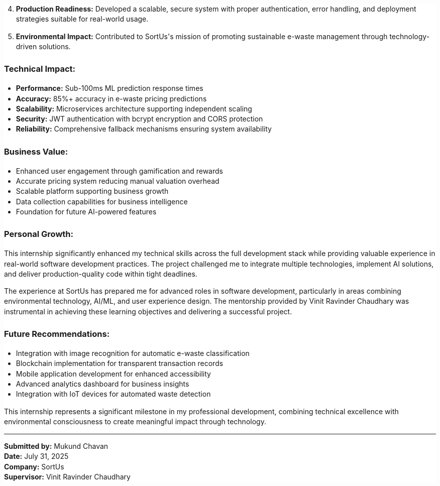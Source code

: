 4. **Production Readiness:** Developed a scalable, secure system with proper authentication, error handling, and deployment strategies suitable for real-world usage.

5. **Environmental Impact:** Contributed to SortUs's mission of promoting sustainable e-waste management through technology-driven solutions.

### Technical Impact:
- **Performance:** Sub-100ms ML prediction response times
- **Accuracy:** 85%+ accuracy in e-waste pricing predictions
- **Scalability:** Microservices architecture supporting independent scaling
- **Security:** JWT authentication with bcrypt encryption and CORS protection
- **Reliability:** Comprehensive fallback mechanisms ensuring system availability

### Business Value:
- Enhanced user engagement through gamification and rewards
- Accurate pricing system reducing manual valuation overhead
- Scalable platform supporting business growth
- Data collection capabilities for business intelligence
- Foundation for future AI-powered features

### Personal Growth:
This internship significantly enhanced my technical skills across the full development stack while providing valuable experience in real-world software development practices. The project challenged me to integrate multiple technologies, implement AI solutions, and deliver production-quality code within tight deadlines.

The experience at SortUs has prepared me for advanced roles in software development, particularly in areas combining environmental technology, AI/ML, and user experience design. The mentorship provided by Vinit Ravinder Chaudhary was instrumental in achieving these learning objectives and delivering a successful project.

### Future Recommendations:
- Integration with image recognition for automatic e-waste classification
- Blockchain implementation for transparent transaction records
- Mobile application development for enhanced accessibility
- Advanced analytics dashboard for business insights
- Integration with IoT devices for automated waste detection

This internship represents a significant milestone in my professional development, combining technical excellence with environmental consciousness to create meaningful impact through technology.

---

**Submitted by:** Mukund Chavan  
**Date:** July 31, 2025  
**Company:** SortUs  
**Supervisor:** Vinit Ravinder Chaudhary
